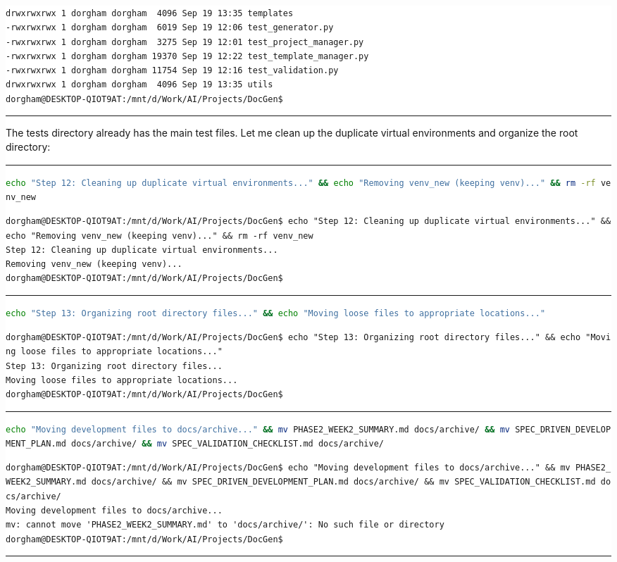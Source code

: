 ```
drwxrwxrwx 1 dorgham dorgham  4096 Sep 19 13:35 templates
-rwxrwxrwx 1 dorgham dorgham  6019 Sep 19 12:06 test_generator.py
-rwxrwxrwx 1 dorgham dorgham  3275 Sep 19 12:01 test_project_manager.py
-rwxrwxrwx 1 dorgham dorgham 19370 Sep 19 12:22 test_template_manager.py        
-rwxrwxrwx 1 dorgham dorgham 11754 Sep 19 12:16 test_validation.py
drwxrwxrwx 1 dorgham dorgham  4096 Sep 19 13:35 utils
dorgham@DESKTOP-QIOT9AT:/mnt/d/Work/AI/Projects/DocGen$
```

---

The tests directory already has the main test files. Let me clean up the duplicate virtual environments and organize the root directory:


---

```bash
echo "Step 12: Cleaning up duplicate virtual environments..." && echo "Removing venv_new (keeping venv)..." && rm -rf venv_new
```

```
dorgham@DESKTOP-QIOT9AT:/mnt/d/Work/AI/Projects/DocGen$ echo "Step 12: Cleaning up duplicate virtual environments..." && echo "Removing venv_new (keeping venv)..." && rm -rf venv_new
Step 12: Cleaning up duplicate virtual environments...
Removing venv_new (keeping venv)...
dorgham@DESKTOP-QIOT9AT:/mnt/d/Work/AI/Projects/DocGen$ 
```

---

```bash
echo "Step 13: Organizing root directory files..." && echo "Moving loose files to appropriate locations..."
```

```
dorgham@DESKTOP-QIOT9AT:/mnt/d/Work/AI/Projects/DocGen$ echo "Step 13: Organizing root directory files..." && echo "Moving loose files to appropriate locations..."
Step 13: Organizing root directory files...
Moving loose files to appropriate locations...
dorgham@DESKTOP-QIOT9AT:/mnt/d/Work/AI/Projects/DocGen$
```

---

```bash
echo "Moving development files to docs/archive..." && mv PHASE2_WEEK2_SUMMARY.md docs/archive/ && mv SPEC_DRIVEN_DEVELOPMENT_PLAN.md docs/archive/ && mv SPEC_VALIDATION_CHECKLIST.md docs/archive/
```

```
dorgham@DESKTOP-QIOT9AT:/mnt/d/Work/AI/Projects/DocGen$ echo "Moving development files to docs/archive..." && mv PHASE2_WEEK2_SUMMARY.md docs/archive/ && mv SPEC_DRIVEN_DEVELOPMENT_PLAN.md docs/archive/ && mv SPEC_VALIDATION_CHECKLIST.md docs/archive/
Moving development files to docs/archive...
mv: cannot move 'PHASE2_WEEK2_SUMMARY.md' to 'docs/archive/': No such file or directory
dorgham@DESKTOP-QIOT9AT:/mnt/d/Work/AI/Projects/DocGen$
```

---
